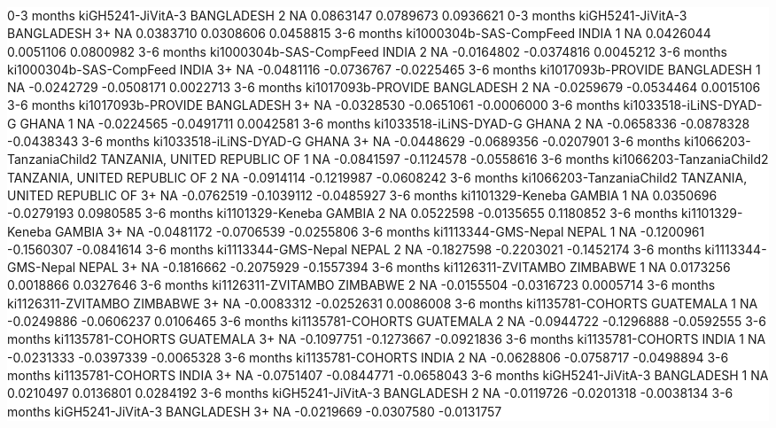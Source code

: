 0-3 months     kiGH5241-JiVitA-3           BANGLADESH                     2                    NA                 0.0863147    0.0789673    0.0936621
0-3 months     kiGH5241-JiVitA-3           BANGLADESH                     3+                   NA                 0.0383710    0.0308606    0.0458815
3-6 months     ki1000304b-SAS-CompFeed     INDIA                          1                    NA                 0.0426044    0.0051106    0.0800982
3-6 months     ki1000304b-SAS-CompFeed     INDIA                          2                    NA                -0.0164802   -0.0374816    0.0045212
3-6 months     ki1000304b-SAS-CompFeed     INDIA                          3+                   NA                -0.0481116   -0.0736767   -0.0225465
3-6 months     ki1017093b-PROVIDE          BANGLADESH                     1                    NA                -0.0242729   -0.0508171    0.0022713
3-6 months     ki1017093b-PROVIDE          BANGLADESH                     2                    NA                -0.0259679   -0.0534464    0.0015106
3-6 months     ki1017093b-PROVIDE          BANGLADESH                     3+                   NA                -0.0328530   -0.0651061   -0.0006000
3-6 months     ki1033518-iLiNS-DYAD-G      GHANA                          1                    NA                -0.0224565   -0.0491711    0.0042581
3-6 months     ki1033518-iLiNS-DYAD-G      GHANA                          2                    NA                -0.0658336   -0.0878328   -0.0438343
3-6 months     ki1033518-iLiNS-DYAD-G      GHANA                          3+                   NA                -0.0448629   -0.0689356   -0.0207901
3-6 months     ki1066203-TanzaniaChild2    TANZANIA, UNITED REPUBLIC OF   1                    NA                -0.0841597   -0.1124578   -0.0558616
3-6 months     ki1066203-TanzaniaChild2    TANZANIA, UNITED REPUBLIC OF   2                    NA                -0.0914114   -0.1219987   -0.0608242
3-6 months     ki1066203-TanzaniaChild2    TANZANIA, UNITED REPUBLIC OF   3+                   NA                -0.0762519   -0.1039112   -0.0485927
3-6 months     ki1101329-Keneba            GAMBIA                         1                    NA                 0.0350696   -0.0279193    0.0980585
3-6 months     ki1101329-Keneba            GAMBIA                         2                    NA                 0.0522598   -0.0135655    0.1180852
3-6 months     ki1101329-Keneba            GAMBIA                         3+                   NA                -0.0481172   -0.0706539   -0.0255806
3-6 months     ki1113344-GMS-Nepal         NEPAL                          1                    NA                -0.1200961   -0.1560307   -0.0841614
3-6 months     ki1113344-GMS-Nepal         NEPAL                          2                    NA                -0.1827598   -0.2203021   -0.1452174
3-6 months     ki1113344-GMS-Nepal         NEPAL                          3+                   NA                -0.1816662   -0.2075929   -0.1557394
3-6 months     ki1126311-ZVITAMBO          ZIMBABWE                       1                    NA                 0.0173256    0.0018866    0.0327646
3-6 months     ki1126311-ZVITAMBO          ZIMBABWE                       2                    NA                -0.0155504   -0.0316723    0.0005714
3-6 months     ki1126311-ZVITAMBO          ZIMBABWE                       3+                   NA                -0.0083312   -0.0252631    0.0086008
3-6 months     ki1135781-COHORTS           GUATEMALA                      1                    NA                -0.0249886   -0.0606237    0.0106465
3-6 months     ki1135781-COHORTS           GUATEMALA                      2                    NA                -0.0944722   -0.1296888   -0.0592555
3-6 months     ki1135781-COHORTS           GUATEMALA                      3+                   NA                -0.1097751   -0.1273667   -0.0921836
3-6 months     ki1135781-COHORTS           INDIA                          1                    NA                -0.0231333   -0.0397339   -0.0065328
3-6 months     ki1135781-COHORTS           INDIA                          2                    NA                -0.0628806   -0.0758717   -0.0498894
3-6 months     ki1135781-COHORTS           INDIA                          3+                   NA                -0.0751407   -0.0844771   -0.0658043
3-6 months     kiGH5241-JiVitA-3           BANGLADESH                     1                    NA                 0.0210497    0.0136801    0.0284192
3-6 months     kiGH5241-JiVitA-3           BANGLADESH                     2                    NA                -0.0119726   -0.0201318   -0.0038134
3-6 months     kiGH5241-JiVitA-3           BANGLADESH                     3+                   NA                -0.0219669   -0.0307580   -0.0131757